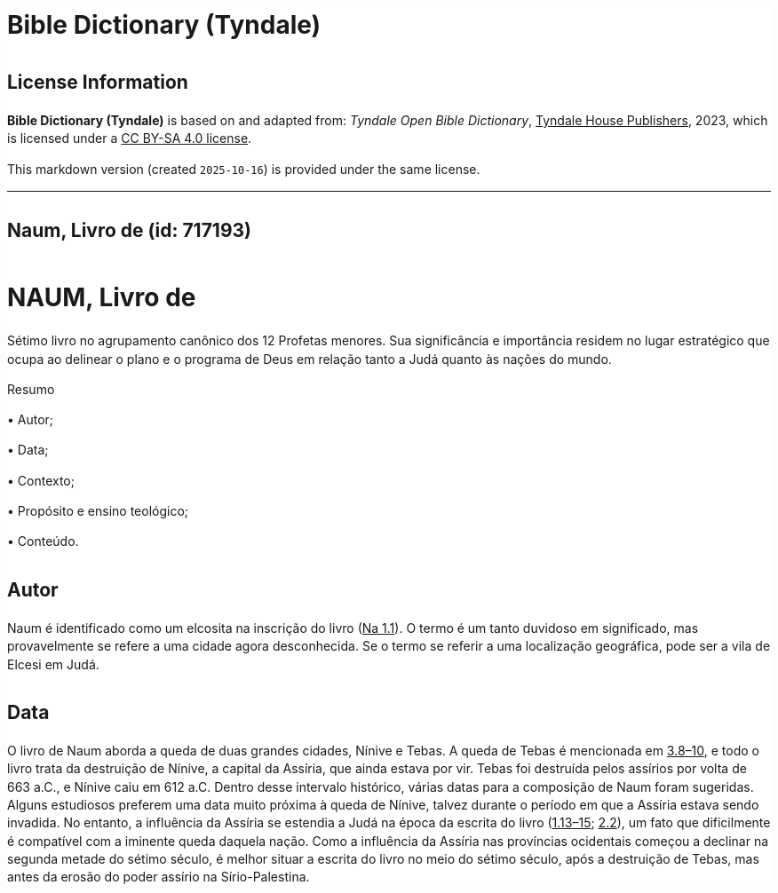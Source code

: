 # Bible Dictionary (Tyndale)

## License Information

**Bible Dictionary (Tyndale)** is based on and adapted from: _Tyndale Open Bible Dictionary_, [Tyndale House Publishers](https://tyndaleopenresources.com/), 2023, which is licensed under a [CC BY-SA 4.0 license](https://creativecommons.org/licenses/by-sa/4.0/legalcode.en).

This markdown version (created `2025-10-16`) is provided under the same license.



--------------------------------

## Naum, Livro de (id: 717193)

NAUM, Livro de
==============

Sétimo livro no agrupamento canônico dos 12 Profetas menores. Sua significância e importância residem no lugar estratégico que ocupa ao delinear o plano e o programa de Deus em relação tanto a Judá quanto às nações do mundo.

Resumo

• Autor;

• Data;

• Contexto;

• Propósito e ensino teológico;

• Conteúdo.

Autor
-----

Naum é identificado como um elcosita na inscrição do livro ([Na 1\.1](https://ref.ly/Nah1:1)). O termo é um tanto duvidoso em significado, mas provavelmente se refere a uma cidade agora desconhecida. Se o termo se referir a uma localização geográfica, pode ser a vila de Elcesi em Judá.

Data
----

O livro de Naum aborda a queda de duas grandes cidades, Nínive e Tebas. A queda de Tebas é mencionada em [3\.8–10](https://ref.ly/Nah3:8-Nah3:10), e todo o livro trata da destruição de Nínive, a capital da Assíria, que ainda estava por vir. Tebas foi destruída pelos assírios por volta de 663 a.C., e Nínive caiu em 612 a.C. Dentro desse intervalo histórico, várias datas para a composição de Naum foram sugeridas. Alguns estudiosos preferem uma data muito próxima à queda de Nínive, talvez durante o período em que a Assíria estava sendo invadida. No entanto, a influência da Assíria se estendia a Judá na época da escrita do livro ([1\.13–15](https://ref.ly/Nah1:13-Nah1:15); [2\.2](https://ref.ly/Nah2:2)), um fato que dificilmente é compatível com a iminente queda daquela nação. Como a influência da Assíria nas províncias ocidentais começou a declinar na segunda metade do sétimo século, é melhor situar a escrita do livro no meio do sétimo século, após a destruição de Tebas, mas antes da erosão do poder assírio na Sírio\-Palestina.
